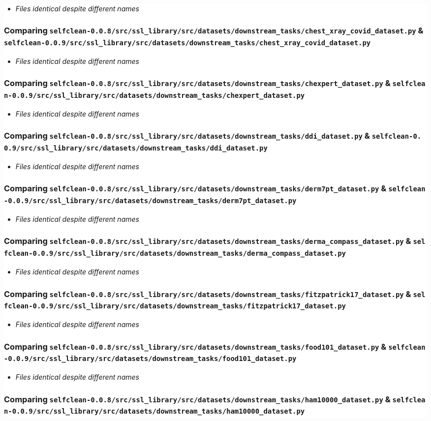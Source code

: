  * *Files identical despite different names*

### Comparing `selfclean-0.0.8/src/ssl_library/src/datasets/downstream_tasks/chest_xray_covid_dataset.py` & `selfclean-0.0.9/src/ssl_library/src/datasets/downstream_tasks/chest_xray_covid_dataset.py`

 * *Files identical despite different names*

### Comparing `selfclean-0.0.8/src/ssl_library/src/datasets/downstream_tasks/chexpert_dataset.py` & `selfclean-0.0.9/src/ssl_library/src/datasets/downstream_tasks/chexpert_dataset.py`

 * *Files identical despite different names*

### Comparing `selfclean-0.0.8/src/ssl_library/src/datasets/downstream_tasks/ddi_dataset.py` & `selfclean-0.0.9/src/ssl_library/src/datasets/downstream_tasks/ddi_dataset.py`

 * *Files identical despite different names*

### Comparing `selfclean-0.0.8/src/ssl_library/src/datasets/downstream_tasks/derm7pt_dataset.py` & `selfclean-0.0.9/src/ssl_library/src/datasets/downstream_tasks/derm7pt_dataset.py`

 * *Files identical despite different names*

### Comparing `selfclean-0.0.8/src/ssl_library/src/datasets/downstream_tasks/derma_compass_dataset.py` & `selfclean-0.0.9/src/ssl_library/src/datasets/downstream_tasks/derma_compass_dataset.py`

 * *Files identical despite different names*

### Comparing `selfclean-0.0.8/src/ssl_library/src/datasets/downstream_tasks/fitzpatrick17_dataset.py` & `selfclean-0.0.9/src/ssl_library/src/datasets/downstream_tasks/fitzpatrick17_dataset.py`

 * *Files identical despite different names*

### Comparing `selfclean-0.0.8/src/ssl_library/src/datasets/downstream_tasks/food101_dataset.py` & `selfclean-0.0.9/src/ssl_library/src/datasets/downstream_tasks/food101_dataset.py`

 * *Files identical despite different names*

### Comparing `selfclean-0.0.8/src/ssl_library/src/datasets/downstream_tasks/ham10000_dataset.py` & `selfclean-0.0.9/src/ssl_library/src/datasets/downstream_tasks/ham10000_dataset.py`
